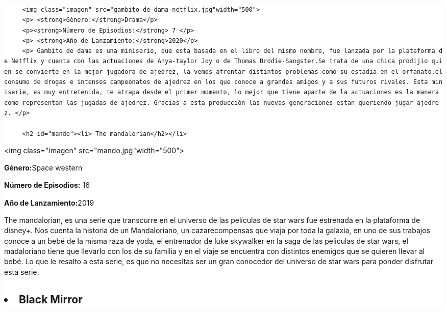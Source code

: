          <img class="imagen" src="gambito-de-dama-netflix.jpg"width="500">
         <p> <strong>Género:</strong>Drama</p>
         <p><strong>Número de Episodios:</strong> 7 </p>
         <p> <strong>Año de Lanzamiento:</strong>2020</p>
         <p> Gambito de dama es una miniserie, que esta basada en el libro del mismo nombre, fue lanzada por la plataforma de Netflix y cuenta con las actuaciones de Anya-taylor Joy o de Thomas Brodie-Sangster.Se trata de una chica prodijio quien se convierte en la mejor jugadora de ajedrez, la vemos afrontar distintos problemas como su estadia en el orfanato,el consumo de drogas e intensos campeonatos de ajedrez en los que conoce a grandes amigos y a sus futuros rivales. Esta miniserie, es muy entretenida, te atrapa desde el primer momento, lo mejor que tiene aparte de la actuaciones es la manera como representan las jugadas de ajedrez. Gracias a esta producción las nuevas generaciones estan queriendo jugar ajedrez. </p>
    
         <h2 id="mando"><li> The mandalorian</h2></li>
<img class="imagen" src="mando.jpg"width="500">
<p> <strong>Género:</strong>Space western</p>
<p><strong>Número de Episodios:</strong> 16</p>
<p> <strong>Año de Lanzamiento:</strong>2019</p>
<p> The mandalorian, es una serie que transcurre en el universo de las películas de star wars fue estrenada en la plataforma de disney+. Nos cuenta la historia de un Mandaloriano, un cazarecompensas que viaja por toda la galaxia, en uno de sus trabajos conoce a un bebé de la misma raza de yoda, el entrenador de luke skywalker en la saga de las peliculas de star wars, el madaloriano tiene que llevarlo con los de su familia y en el viaje se encuentra con distintos enemigos que se quieren llevar al bebé. Lo que le resalto  a esta serie, es que no necesitas ser un gran conocedor del universo de star wars para ponder disfrutar esta serie.</p>
        <h2 id="miro"> <li> Black Mirror</h2></li>